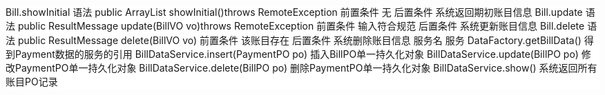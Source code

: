 <tr>
<td rowspan="3">Bill.showInitial</td>
<td>语法</td>
<td>public ArrayList<BillVO> showInitial()throws RemoteException</td>
</tr>
<tr>
<td>前置条件</td>
<td>无</td>
</tr>
<tr>
<td>后置条件</td>
<td>系统返回期初账目信息</td>
</tr>
<tr>
<td rowspan="3">Bill.update</td>
<td>语法</td>
<td>public ResultMessage update(BillVO vo)throws RemoteException</td>
</tr>
<tr>
<td>前置条件</td>
<td>输入符合规范</td>
</tr>
<tr>
<td>后置条件</td>
<td>系统更新账目信息</td>
</tr>
<tr>
<td rowspan="3">Bill.delete</td>
<td>语法</td>
<td>public ResultMessage delete(BillVO vo)</td>
</tr>
<tr>
<td>前置条件</td>
<td>该账目存在</td>
</tr>
<tr>
<td>后置条件</td>
<td>系统删除账目信息</td>
</tr>
<tr>
<td colspan="2">服务名</td>
<td colspan="2">服务</td>
</tr>
<tr>
<td colspan="2">DataFactory.getBillData()</td>
<td colspan="2">得到Payment数据的服务的引用</td>
</tr>
<tr>
<td colspan="2">BillDataService.insert(PaymentPO po)</td>
<td colspan="2">插入BillPO单一持久化对象</td>
</tr>
<tr>
<td colspan="2">BillDataService.update(BillPO po)</td>
<td colspan="2">修改PaymentPO单一持久化对象</td>
</tr>
<tr>
<td colspan="2">BillDataService.delete(BillPO po)</td>
<td colspan="2">删除PaymentPO单一持久化对象</td>
</tr>
<tr>
<td colspan="2">BillDataService.show()</td>
<td colspan="2">系统返回所有账目PO记录</td>
</tr>
<tr>